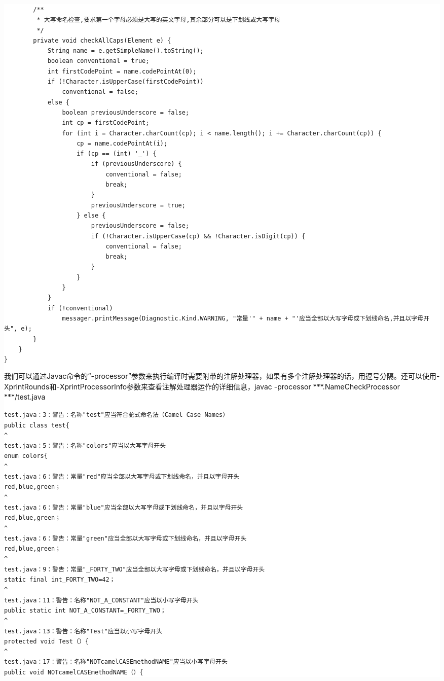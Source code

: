             /**
             * 大写命名检查,要求第一个字母必须是大写的英文字母,其余部分可以是下划线或大写字母
             */
            private void checkAllCaps(Element e) {
                String name = e.getSimpleName().toString();
                boolean conventional = true;
                int firstCodePoint = name.codePointAt(0);
                if (!Character.isUpperCase(firstCodePoint))
                    conventional = false;
                else {
                    boolean previousUnderscore = false;
                    int cp = firstCodePoint;
                    for (int i = Character.charCount(cp); i < name.length(); i += Character.charCount(cp)) {
                        cp = name.codePointAt(i);
                        if (cp == (int) '_') {
                            if (previousUnderscore) {
                                conventional = false;
                                break;
                            }
                            previousUnderscore = true;
                        } else {
                            previousUnderscore = false;
                            if (!Character.isUpperCase(cp) && !Character.isDigit(cp)) {
                                conventional = false;
                                break;
                            }
                        }
                    }
                }
                if (!conventional)
                    messager.printMessage(Diagnostic.Kind.WARNING, "常量'" + name + "'应当全部以大写字母或下划线命名,并且以字母开头", e);
            }
        }
    }

我们可以通过Javac命令的“-processor”参数来执行编译时需要附带的注解处理器，如果有多个注解处理器的话，用逗号分隔。还可以使用-XprintRounds和-XprintProcessorInfo参数来查看注解处理器运作的详细信息，javac -processor ***.NameCheckProcessor ***/test.java

    test.java：3：警告：名称"test"应当符合驼式命名法（Camel Case Names）
    public class test{
    ^
    test.java：5：警告：名称"colors"应当以大写字母开头
    enum colors{
    ^
    test.java：6：警告：常量"red"应当全部以大写字母或下划线命名，并且以字母开头
    red,blue,green；
    ^
    test.java：6：警告：常量"blue"应当全部以大写字母或下划线命名，并且以字母开头
    red,blue,green；
    ^
    test.java：6：警告：常量"green"应当全部以大写字母或下划线命名，并且以字母开头
    red,blue,green；
    ^
    test.java：9：警告：常量"_FORTY_TWO"应当全部以大写字母或下划线命名，并且以字母开头
    static final int_FORTY_TWO=42；
    ^
    test.java：11：警告：名称"NOT_A_CONSTANT"应当以小写字母开头
    public static int NOT_A_CONSTANT=_FORTY_TWO；
    ^
    test.java：13：警告：名称"Test"应当以小写字母开头
    protected void Test（）{
    ^
    test.java：17：警告：名称"NOTcamelCASEmethodNAME"应当以小写字母开头
    public void NOTcamelCASEmethodNAME（）{